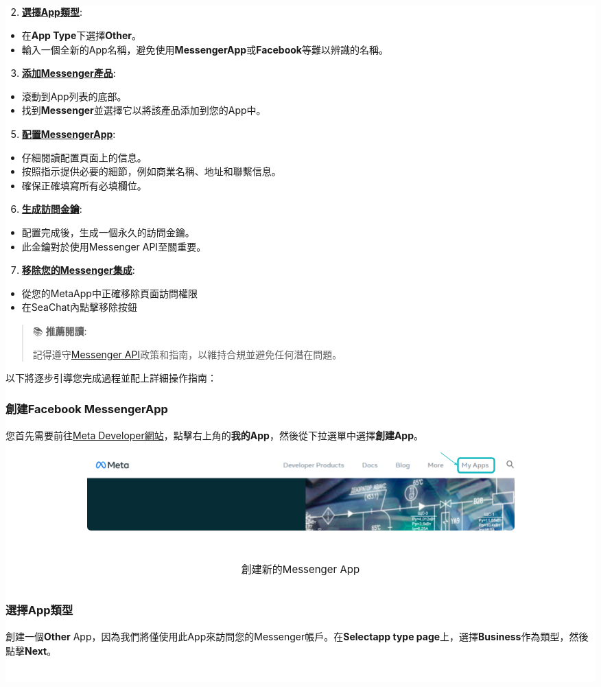 2. **[選擇App類型](###選擇App類型)**:
- 在**App Type**下選擇**Other**。
- 輸入一個全新的App名稱，避免使用**MessengerApp**或**Facebook**等難以辨識的名稱。

3. **[添加Messenger產品](###添加Messenger產品)**:
- 滾動到App列表的底部。
- 找到**Messenger**並選擇它以將該產品添加到您的App中。

5. **[配置MessengerApp](#如何配置messengerapp)**:
- 仔細閱讀配置頁面上的信息。
- 按照指示提供必要的細節，例如商業名稱、地址和聯繫信息。
- 確保正確填寫所有必填欄位。

6. **[生成訪問金鑰](#步驟2生成訪問金鑰)**:
- 配置完成後，生成一個永久的訪問金鑰。
- 此金鑰對於使用Messenger API至關重要。

7. **[移除您的Messenger集成](#移除您的messenger集成)**:
- 從您的MetaApp中正確移除頁面訪問權限
- 在SeaChat內點擊移除按鈕

> :books: **推薦閱讀**:
>
> 記得遵守[Messenger API](https://developers.facebook.com/docs/messenger/)政策和指南，以維持合規並避免任何潛在問題。

以下將逐步引導您完成過程並配上詳細操作指南：

### 創建Facebook MessengerApp

您首先需要前往[Meta Developer網站](https://developers.facebook.com/)，點擊右上角的**我的App**，然後從下拉選單中選擇**創建App**。

<div style="display: flex; flex-direction: column; align-items: center;">
<div style="width: 100%; text-align: center; display: flex; flex-direction: column; align-items: center; justify-item: center">
    <a href="/images/seachat/en/channels/facebook-messenger/create-new-messenger-app.png" target="_blank">
    <img width="100%" style="border-radius: 0.4rem; cursor: zoom-in;" src="/images/seachat/en/channels/facebook-messenger/create-new-messenger-app.png" alt="SeaChat | Messenger | 創建新的Messenger App">
    </a>
<br/>
    <p style="margin-top: 20px; font-size: 15px">創建新的Messenger App</p>
</div>
</div>

### 選擇App類型

創建一個**Other** App，因為我們將僅使用此App來訪問您的Messenger帳戶。在**Selectapp type page**上，選擇**Business**作為類型，然後點擊**Next**。

<br/>
<div style="display: flex; flex-direction: column; align-items: center;">
    <div style="width: 100%; height:100%; text-align: center; display: flex; flex-direction: column; align-items: center;">
        <a href="/images/seachat/en/channels/facebook-messenger/choose-app-type-1.png" target="_blank" style="height: 200px; width: 100%; height: 100%; display: flex; justify-content: center; align-items: center; overflow: hidden;">